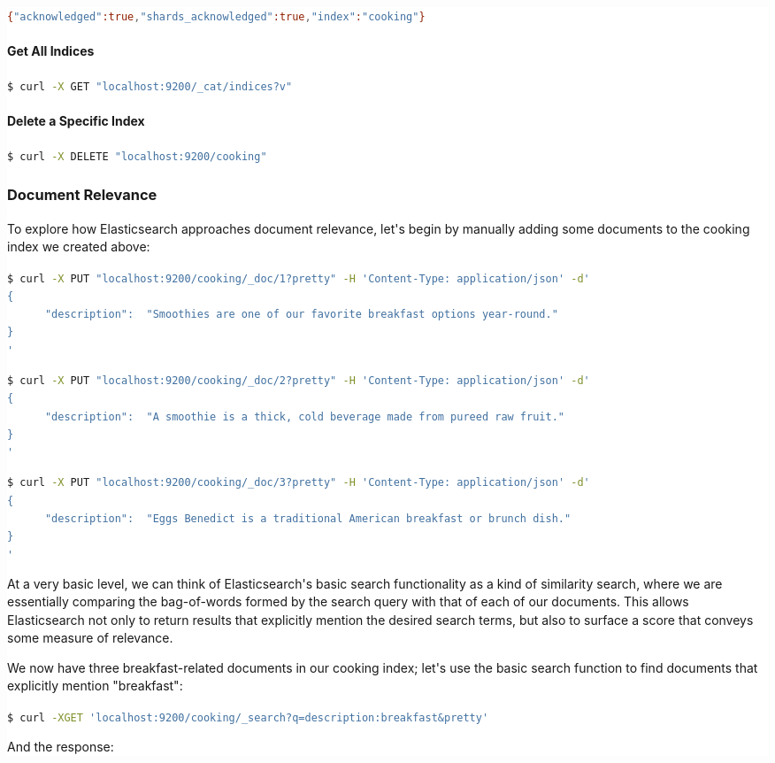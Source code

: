 ```bash
{"acknowledged":true,"shards_acknowledged":true,"index":"cooking"}
```

#### Get All Indices

```bash
$ curl -X GET "localhost:9200/_cat/indices?v"
```

#### Delete a Specific Index

```bash
$ curl -X DELETE "localhost:9200/cooking"
```

### Document Relevance

To explore how Elasticsearch approaches document relevance, let's begin by manually adding some documents to the cooking index we created above:

```bash
$ curl -X PUT "localhost:9200/cooking/_doc/1?pretty" -H 'Content-Type: application/json' -d'
{
      "description":  "Smoothies are one of our favorite breakfast options year-round."
}
'
```

```bash
$ curl -X PUT "localhost:9200/cooking/_doc/2?pretty" -H 'Content-Type: application/json' -d'
{
      "description":  "A smoothie is a thick, cold beverage made from pureed raw fruit."
}
'
```

```bash
$ curl -X PUT "localhost:9200/cooking/_doc/3?pretty" -H 'Content-Type: application/json' -d'
{
      "description":  "Eggs Benedict is a traditional American breakfast or brunch dish."
}
'
```    

At a very basic level, we can think of Elasticsearch's basic search functionality as a kind of similarity search, where we are essentially comparing the bag-of-words formed by the search query with that of each of our documents. This allows Elasticsearch not only to return results that explicitly mention the desired search terms, but also to surface a score that conveys some measure of relevance.

We now have three breakfast-related documents in our cooking index; let's use the basic search function to find documents that explicitly mention "breakfast":

```bash
$ curl -XGET 'localhost:9200/cooking/_search?q=description:breakfast&pretty'
```

And the response:
